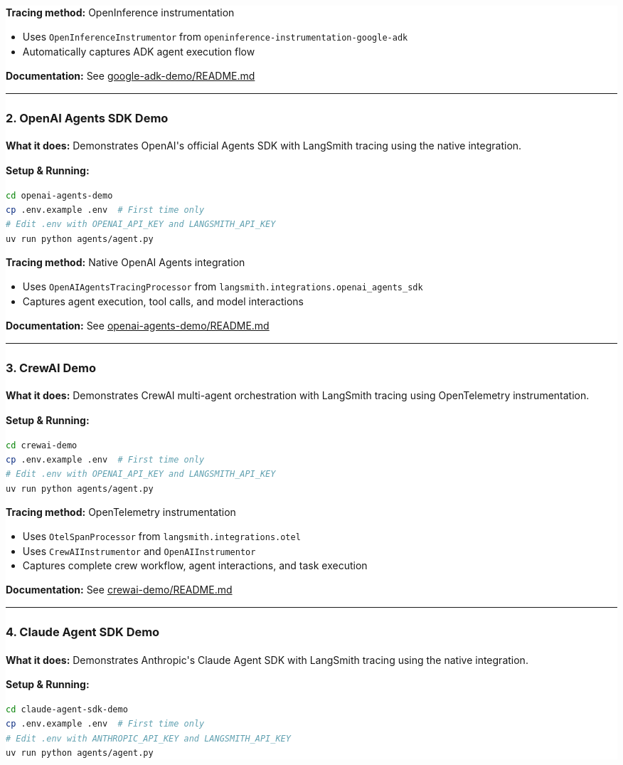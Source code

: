 **Tracing method:** OpenInference instrumentation
- Uses `OpenInferenceInstrumentor` from `openinference-instrumentation-google-adk`
- Automatically captures ADK agent execution flow

**Documentation:** See [google-adk-demo/README.md](google-adk-demo/README.md)

---

### 2. OpenAI Agents SDK Demo

**What it does:** Demonstrates OpenAI's official Agents SDK with LangSmith tracing using the native integration.

**Setup & Running:**
```bash
cd openai-agents-demo
cp .env.example .env  # First time only
# Edit .env with OPENAI_API_KEY and LANGSMITH_API_KEY
uv run python agents/agent.py
```

**Tracing method:** Native OpenAI Agents integration
- Uses `OpenAIAgentsTracingProcessor` from `langsmith.integrations.openai_agents_sdk`
- Captures agent execution, tool calls, and model interactions

**Documentation:** See [openai-agents-demo/README.md](openai-agents-demo/README.md)

---

### 3. CrewAI Demo

**What it does:** Demonstrates CrewAI multi-agent orchestration with LangSmith tracing using OpenTelemetry instrumentation.

**Setup & Running:**
```bash
cd crewai-demo
cp .env.example .env  # First time only
# Edit .env with OPENAI_API_KEY and LANGSMITH_API_KEY
uv run python agents/agent.py
```

**Tracing method:** OpenTelemetry instrumentation
- Uses `OtelSpanProcessor` from `langsmith.integrations.otel`
- Uses `CrewAIInstrumentor` and `OpenAIInstrumentor`
- Captures complete crew workflow, agent interactions, and task execution

**Documentation:** See [crewai-demo/README.md](crewai-demo/README.md)

---

### 4. Claude Agent SDK Demo

**What it does:** Demonstrates Anthropic's Claude Agent SDK with LangSmith tracing using the native integration.

**Setup & Running:**
```bash
cd claude-agent-sdk-demo
cp .env.example .env  # First time only
# Edit .env with ANTHROPIC_API_KEY and LANGSMITH_API_KEY
uv run python agents/agent.py
```

